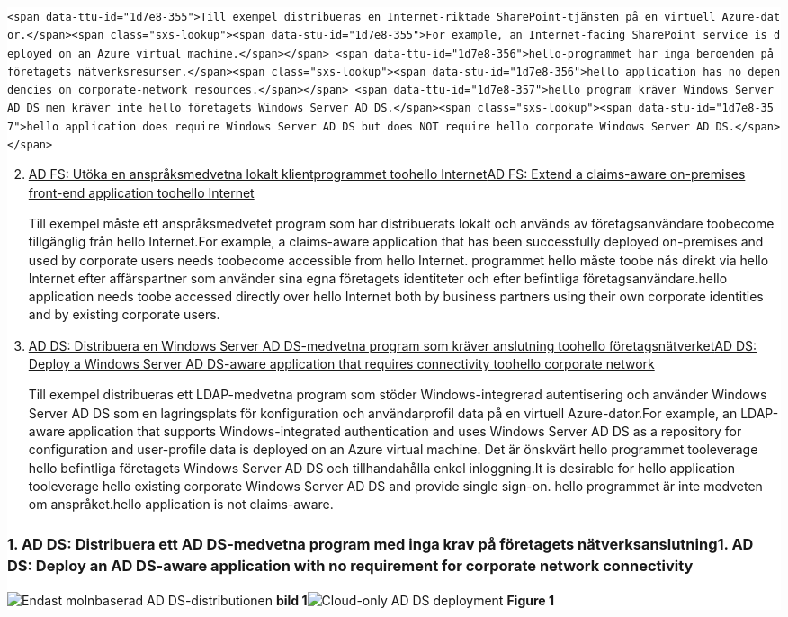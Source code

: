     <span data-ttu-id="1d7e8-355">Till exempel distribueras en Internet-riktade SharePoint-tjänsten på en virtuell Azure-dator.</span><span class="sxs-lookup"><span data-stu-id="1d7e8-355">For example, an Internet-facing SharePoint service is deployed on an Azure virtual machine.</span></span> <span data-ttu-id="1d7e8-356">hello-programmet har inga beroenden på företagets nätverksresurser.</span><span class="sxs-lookup"><span data-stu-id="1d7e8-356">hello application has no dependencies on corporate-network resources.</span></span> <span data-ttu-id="1d7e8-357">hello program kräver Windows Server AD DS men kräver inte hello företagets Windows Server AD DS.</span><span class="sxs-lookup"><span data-stu-id="1d7e8-357">hello application does require Windows Server AD DS but does NOT require hello corporate Windows Server AD DS.</span></span>
2. [<span data-ttu-id="1d7e8-358">AD FS: Utöka en anspråksmedvetna lokalt klientprogrammet toohello Internet</span><span class="sxs-lookup"><span data-stu-id="1d7e8-358">AD FS: Extend a claims-aware on-premises front-end application toohello Internet</span></span>](#BKMK_CloudOnlyFed)
   
    <span data-ttu-id="1d7e8-359">Till exempel måste ett anspråksmedvetet program som har distribuerats lokalt och används av företagsanvändare toobecome tillgänglig från hello Internet.</span><span class="sxs-lookup"><span data-stu-id="1d7e8-359">For example, a claims-aware application that has been successfully deployed on-premises and used by corporate users needs toobecome accessible from hello Internet.</span></span> <span data-ttu-id="1d7e8-360">programmet hello måste toobe nås direkt via hello Internet efter affärspartner som använder sina egna företagets identiteter och efter befintliga företagsanvändare.</span><span class="sxs-lookup"><span data-stu-id="1d7e8-360">hello application needs toobe accessed directly over hello Internet both by business partners using their own corporate identities and by existing corporate users.</span></span>
3. [<span data-ttu-id="1d7e8-361">AD DS: Distribuera en Windows Server AD DS-medvetna program som kräver anslutning toohello företagsnätverket</span><span class="sxs-lookup"><span data-stu-id="1d7e8-361">AD DS: Deploy a Windows Server AD DS-aware application that requires connectivity toohello corporate network</span></span>](#BKMK_HybridExt)
   
    <span data-ttu-id="1d7e8-362">Till exempel distribueras ett LDAP-medvetna program som stöder Windows-integrerad autentisering och använder Windows Server AD DS som en lagringsplats för konfiguration och användarprofil data på en virtuell Azure-dator.</span><span class="sxs-lookup"><span data-stu-id="1d7e8-362">For example, an LDAP-aware application that supports Windows-integrated authentication and uses Windows Server AD DS as a repository for configuration and user-profile data is deployed on an Azure virtual machine.</span></span> <span data-ttu-id="1d7e8-363">Det är önskvärt hello programmet tooleverage hello befintliga företagets Windows Server AD DS och tillhandahålla enkel inloggning.</span><span class="sxs-lookup"><span data-stu-id="1d7e8-363">It is desirable for hello application tooleverage hello existing corporate Windows Server AD DS and provide single sign-on.</span></span> <span data-ttu-id="1d7e8-364">hello programmet är inte medveten om anspråket.</span><span class="sxs-lookup"><span data-stu-id="1d7e8-364">hello application is not claims-aware.</span></span>

### <span data-ttu-id="1d7e8-365"><a name="BKMK_CloudOnly"></a>1. AD DS: Distribuera ett AD DS-medvetna program med inga krav på företagets nätverksanslutning</span><span class="sxs-lookup"><span data-stu-id="1d7e8-365"><a name="BKMK_CloudOnly"></a>1. AD DS: Deploy an AD DS-aware application with no requirement for corporate network connectivity</span></span>
<span data-ttu-id="1d7e8-366">![Endast molnbaserad AD DS-distributionen](media/active-directory-deploying-ws-ad-guidelines/ADDS_cloud.png)
**bild 1**</span><span class="sxs-lookup"><span data-stu-id="1d7e8-366">![Cloud-only AD DS deployment](media/active-directory-deploying-ws-ad-guidelines/ADDS_cloud.png)
**Figure 1**</span></span>
